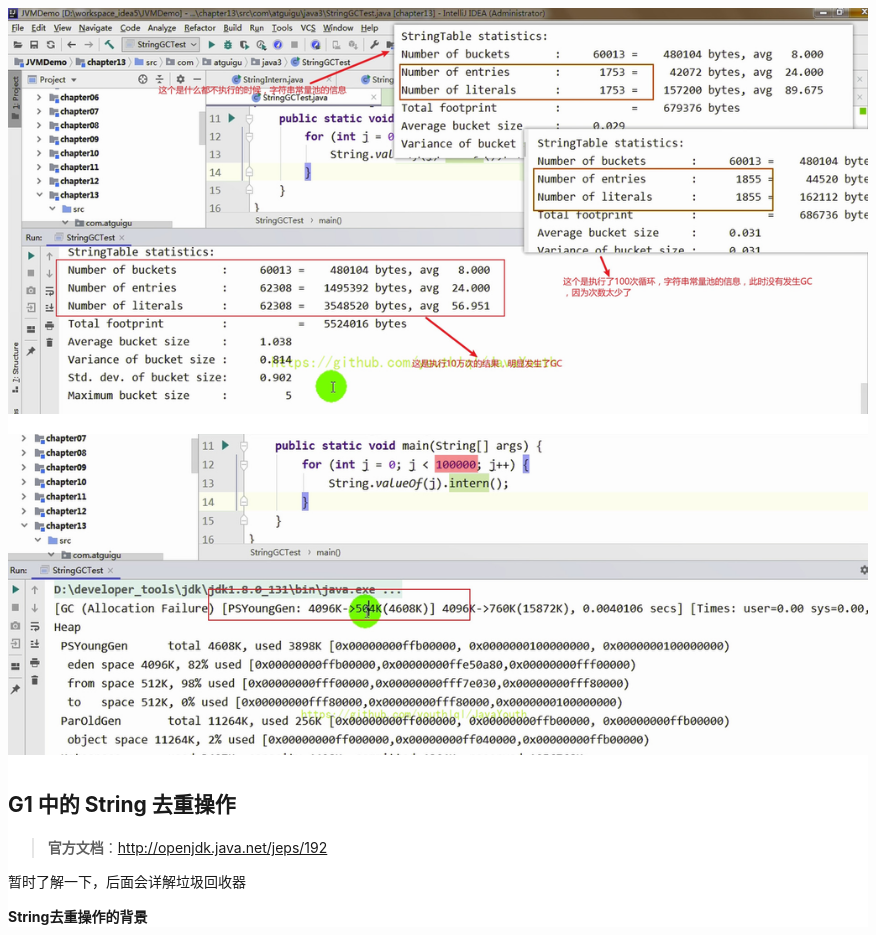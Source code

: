 [![img](images\Snipaste_2020-10-08_11-14-61.png)](https://camo.githubusercontent.com/6b40029c188141fa999647535cbfae85c9c55f169f6987729baaba5f337321a5/68747470733a2f2f6e706d2e656c656d6563646e2e636f6d2f796f7574686c716c40312e302e382f4a564d2f636861707465725f3030392f303032322e6a7067)

[![img](images\Snipaste_2020-10-08_11-14-62.png)](https://camo.githubusercontent.com/60980e51682fcfe7a77e9d1298774679aab0f97f2f42d1dc794d41d1237a1afb/68747470733a2f2f6e706d2e656c656d6563646e2e636f6d2f796f7574686c716c40312e302e382f4a564d2f636861707465725f3030392f303032332e6a7067)







## G1 中的 String 去重操作

> **官方文档**：http://openjdk.java.net/jeps/192

暂时了解一下，后面会详解垃圾回收器

**String去重操作的背景**
